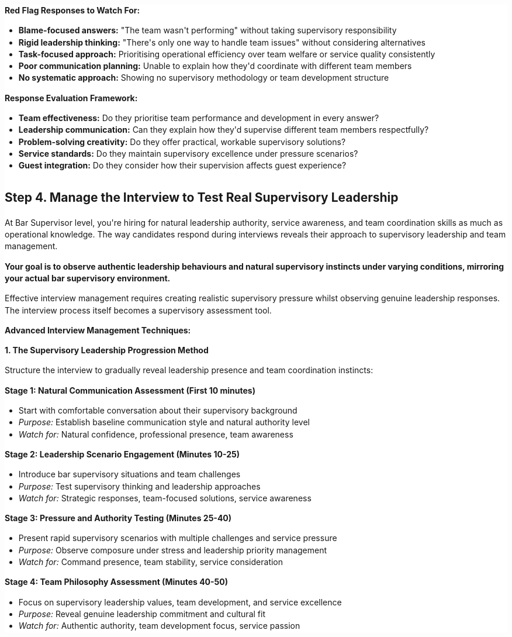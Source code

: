 **Red Flag Responses to Watch For:**
- **Blame-focused answers:** "The team wasn't performing" without taking supervisory responsibility
- **Rigid leadership thinking:** "There's only one way to handle team issues" without considering alternatives
- **Task-focused approach:** Prioritising operational efficiency over team welfare or service quality consistently
- **Poor communication planning:** Unable to explain how they'd coordinate with different team members
- **No systematic approach:** Showing no supervisory methodology or team development structure

**Response Evaluation Framework:**
- **Team effectiveness:** Do they prioritise team performance and development in every answer?
- **Leadership communication:** Can they explain how they'd supervise different team members respectfully?
- **Problem-solving creativity:** Do they offer practical, workable supervisory solutions?
- **Service standards:** Do they maintain supervisory excellence under pressure scenarios?
- **Guest integration:** Do they consider how their supervision affects guest experience?

## Step 4. Manage the Interview to Test Real Supervisory Leadership

At Bar Supervisor level, you're hiring for natural leadership authority, service awareness, and team coordination skills as much as operational knowledge. The way candidates respond during interviews reveals their approach to supervisory leadership and team management.

**Your goal is to observe authentic leadership behaviours and natural supervisory instincts under varying conditions, mirroring your actual bar supervisory environment.**

Effective interview management requires creating realistic supervisory pressure whilst observing genuine leadership responses. The interview process itself becomes a supervisory assessment tool.

**Advanced Interview Management Techniques:**

**1. The Supervisory Leadership Progression Method**

Structure the interview to gradually reveal leadership presence and team coordination instincts:

**Stage 1: Natural Communication Assessment (First 10 minutes)**
- Start with comfortable conversation about their supervisory background
- *Purpose:* Establish baseline communication style and natural authority level
- *Watch for:* Natural confidence, professional presence, team awareness

**Stage 2: Leadership Scenario Engagement (Minutes 10-25)**
- Introduce bar supervisory situations and team challenges
- *Purpose:* Test supervisory thinking and leadership approaches
- *Watch for:* Strategic responses, team-focused solutions, service awareness

**Stage 3: Pressure and Authority Testing (Minutes 25-40)**
- Present rapid supervisory scenarios with multiple challenges and service pressure
- *Purpose:* Observe composure under stress and leadership priority management
- *Watch for:* Command presence, team stability, service consideration

**Stage 4: Team Philosophy Assessment (Minutes 40-50)**
- Focus on supervisory leadership values, team development, and service excellence
- *Purpose:* Reveal genuine leadership commitment and cultural fit
- *Watch for:* Authentic authority, team development focus, service passion
